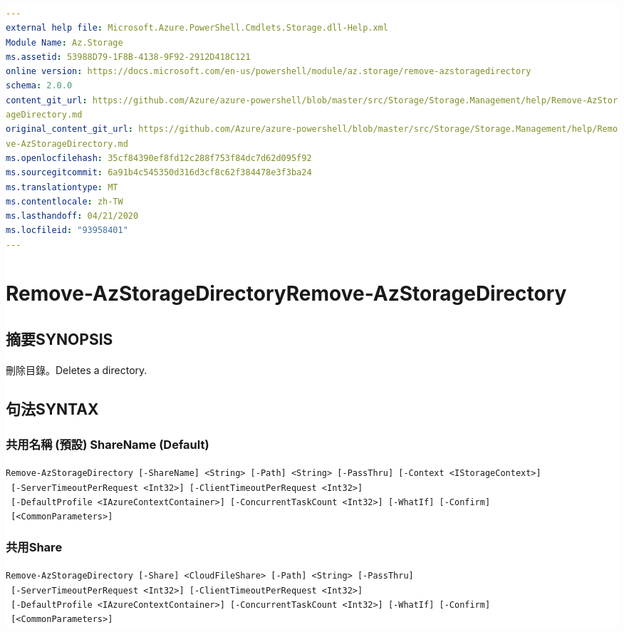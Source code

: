 ```yaml
---
external help file: Microsoft.Azure.PowerShell.Cmdlets.Storage.dll-Help.xml
Module Name: Az.Storage
ms.assetid: 53988D79-1F8B-4138-9F92-2912D418C121
online version: https://docs.microsoft.com/en-us/powershell/module/az.storage/remove-azstoragedirectory
schema: 2.0.0
content_git_url: https://github.com/Azure/azure-powershell/blob/master/src/Storage/Storage.Management/help/Remove-AzStorageDirectory.md
original_content_git_url: https://github.com/Azure/azure-powershell/blob/master/src/Storage/Storage.Management/help/Remove-AzStorageDirectory.md
ms.openlocfilehash: 35cf84390ef8fd12c288f753f84dc7d62d095f92
ms.sourcegitcommit: 6a91b4c545350d316d3cf8c62f384478e3f3ba24
ms.translationtype: MT
ms.contentlocale: zh-TW
ms.lasthandoff: 04/21/2020
ms.locfileid: "93958401"
---
```

# <span data-ttu-id="465b7-101">Remove-AzStorageDirectory</span><span class="sxs-lookup"><span data-stu-id="465b7-101">Remove-AzStorageDirectory</span></span>

## <span data-ttu-id="465b7-102">摘要</span><span class="sxs-lookup"><span data-stu-id="465b7-102">SYNOPSIS</span></span>
<span data-ttu-id="465b7-103">刪除目錄。</span><span class="sxs-lookup"><span data-stu-id="465b7-103">Deletes a directory.</span></span>

## <span data-ttu-id="465b7-104">句法</span><span class="sxs-lookup"><span data-stu-id="465b7-104">SYNTAX</span></span>

### <span data-ttu-id="465b7-105">共用名稱 (預設) </span><span class="sxs-lookup"><span data-stu-id="465b7-105">ShareName (Default)</span></span>
```
Remove-AzStorageDirectory [-ShareName] <String> [-Path] <String> [-PassThru] [-Context <IStorageContext>]
 [-ServerTimeoutPerRequest <Int32>] [-ClientTimeoutPerRequest <Int32>]
 [-DefaultProfile <IAzureContextContainer>] [-ConcurrentTaskCount <Int32>] [-WhatIf] [-Confirm]
 [<CommonParameters>]
```

### <span data-ttu-id="465b7-106">共用</span><span class="sxs-lookup"><span data-stu-id="465b7-106">Share</span></span>
```
Remove-AzStorageDirectory [-Share] <CloudFileShare> [-Path] <String> [-PassThru]
 [-ServerTimeoutPerRequest <Int32>] [-ClientTimeoutPerRequest <Int32>]
 [-DefaultProfile <IAzureContextContainer>] [-ConcurrentTaskCount <Int32>] [-WhatIf] [-Confirm]
 [<CommonParameters>]
```
